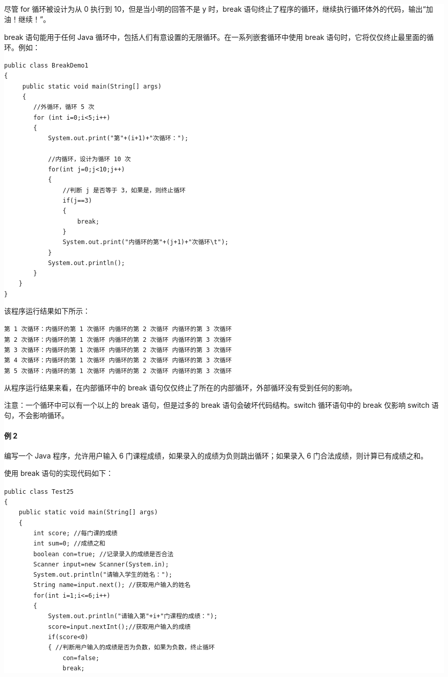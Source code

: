 尽管 for 循环被设计为从 0 执行到 10，但是当小明的回答不是 y 时，break 语句终止了程序的循环，继续执行循环体外的代码，输出“加油！继续！”。

break 语句能用于任何 Java 循环中，包括人们有意设置的无限循环。在一系列嵌套循环中使用 break 语句时，它将仅仅终止最里面的循环。例如：

```
public class BreakDemo1
{
     public static void main(String[] args)
     {
        //外循环，循环 5 次
        for (int i=0;i<5;i++)
        {
            System.out.print("第"+(i+1)+"次循环：");

            //内循环，设计为循环 10 次
            for(int j=0;j<10;j++)
            {
                //判断 j 是否等于 3，如果是，则终止循环
                if(j==3)
                {
                    break;
                }
                System.out.print("内循环的第"+(j+1)+"次循环\t");
            }
            System.out.println();
        }
    }
}
```

该程序运行结果如下所示：

```
第 1 次循环：内循环的第 1 次循环 内循环的第 2 次循环 内循环的第 3 次循环
第 2 次循环：内循环的第 1 次循环 内循环的第 2 次循环 内循环的第 3 次循环
第 3 次循环：内循环的第 1 次循环 内循环的第 2 次循环 内循环的第 3 次循环
第 4 次循环：内循环的第 1 次循环 内循环的第 2 次循环 内循环的第 3 次循环
第 5 次循环：内循环的第 1 次循环 内循环的第 2 次循环 内循环的第 3 次循环
```

从程序运行结果来看，在内部循环中的 break 语句仅仅终止了所在的内部循环，外部循环没有受到任何的影响。

注意：一个循环中可以有一个以上的 break 语句，但是过多的 break 语句会破坏代码结构。switch 循环语句中的 break 仅影响 switch 语句，不会影响循环。

#### 例 2

编写一个 Java 程序，允许用户输入 6 门课程成绩，如果录入的成绩为负则跳出循环；如果录入 6 门合法成绩，则计算已有成绩之和。

使用 break 语句的实现代码如下：

```
public class Test25
{
    public static void main(String[] args)
    {
        int score; //每门课的成绩
        int sum=0; //成绩之和
        boolean con=true; //记录录入的成绩是否合法
        Scanner input=new Scanner(System.in);
        System.out.println("请输入学生的姓名：");
        String name=input.next(); //获取用户输入的姓名
        for(int i=1;i<=6;i++)
        {
            System.out.println("请输入第"+i+"门课程的成绩：");
            score=input.nextInt();//获取用户输入的成绩
            if(score<0)
            { //判断用户输入的成绩是否为负数，如果为负数，终止循环
                con=false;
                break;
```